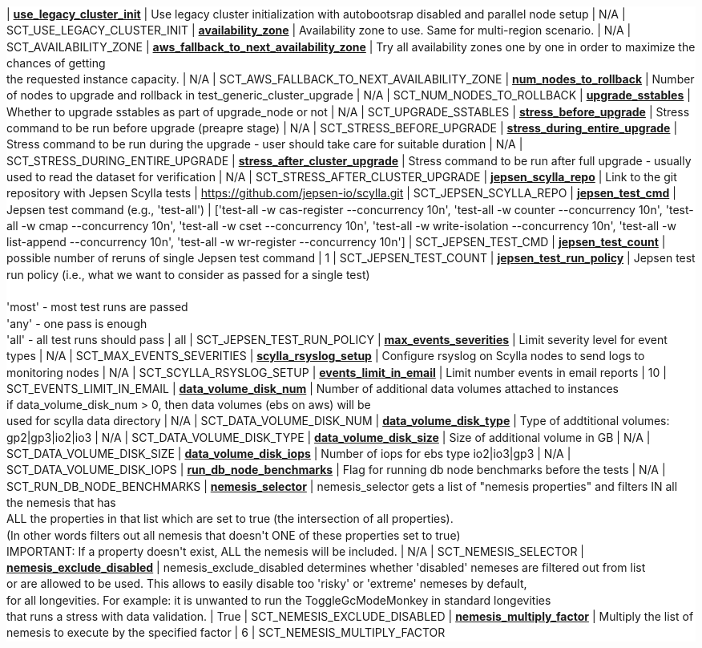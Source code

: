 | **<a href="#user-content-use_legacy_cluster_init" name="use_legacy_cluster_init">use_legacy_cluster_init</a>**  | Use legacy cluster initialization with autobootsrap disabled and parallel node setup | N/A | SCT_USE_LEGACY_CLUSTER_INIT
| **<a href="#user-content-availability_zone" name="availability_zone">availability_zone</a>**  | Availability zone to use. Same for multi-region scenario. | N/A | SCT_AVAILABILITY_ZONE
| **<a href="#user-content-aws_fallback_to_next_availability_zone" name="aws_fallback_to_next_availability_zone">aws_fallback_to_next_availability_zone</a>**  | Try all availability zones one by one in order to maximize the chances of getting<br>the requested instance capacity. | N/A | SCT_AWS_FALLBACK_TO_NEXT_AVAILABILITY_ZONE
| **<a href="#user-content-num_nodes_to_rollback" name="num_nodes_to_rollback">num_nodes_to_rollback</a>**  | Number of nodes to upgrade and rollback in test_generic_cluster_upgrade | N/A | SCT_NUM_NODES_TO_ROLLBACK
| **<a href="#user-content-upgrade_sstables" name="upgrade_sstables">upgrade_sstables</a>**  | Whether to upgrade sstables as part of upgrade_node or not | N/A | SCT_UPGRADE_SSTABLES
| **<a href="#user-content-stress_before_upgrade" name="stress_before_upgrade">stress_before_upgrade</a>**  | Stress command to be run before upgrade (preapre stage) | N/A | SCT_STRESS_BEFORE_UPGRADE
| **<a href="#user-content-stress_during_entire_upgrade" name="stress_during_entire_upgrade">stress_during_entire_upgrade</a>**  | Stress command to be run during the upgrade - user should take care for suitable duration | N/A | SCT_STRESS_DURING_ENTIRE_UPGRADE
| **<a href="#user-content-stress_after_cluster_upgrade" name="stress_after_cluster_upgrade">stress_after_cluster_upgrade</a>**  | Stress command to be run after full upgrade - usually used to read the dataset for verification | N/A | SCT_STRESS_AFTER_CLUSTER_UPGRADE
| **<a href="#user-content-jepsen_scylla_repo" name="jepsen_scylla_repo">jepsen_scylla_repo</a>**  | Link to the git repository with Jepsen Scylla tests | https://github.com/jepsen-io/scylla.git | SCT_JEPSEN_SCYLLA_REPO
| **<a href="#user-content-jepsen_test_cmd" name="jepsen_test_cmd">jepsen_test_cmd</a>**  | Jepsen test command (e.g., 'test-all') | ['test-all -w cas-register --concurrency 10n', 'test-all -w counter --concurrency 10n', 'test-all -w cmap --concurrency 10n', 'test-all -w cset --concurrency 10n', 'test-all -w write-isolation --concurrency 10n', 'test-all -w list-append --concurrency 10n', 'test-all -w wr-register --concurrency 10n'] | SCT_JEPSEN_TEST_CMD
| **<a href="#user-content-jepsen_test_count" name="jepsen_test_count">jepsen_test_count</a>**  | possible number of reruns of single Jepsen test command | 1 | SCT_JEPSEN_TEST_COUNT
| **<a href="#user-content-jepsen_test_run_policy" name="jepsen_test_run_policy">jepsen_test_run_policy</a>**  | Jepsen test run policy (i.e., what we want to consider as passed for a single test)<br><br>'most' - most test runs are passed<br>'any'  - one pass is enough<br>'all'  - all test runs should pass | all | SCT_JEPSEN_TEST_RUN_POLICY
| **<a href="#user-content-max_events_severities" name="max_events_severities">max_events_severities</a>**  | Limit severity level for event types | N/A | SCT_MAX_EVENTS_SEVERITIES
| **<a href="#user-content-scylla_rsyslog_setup" name="scylla_rsyslog_setup">scylla_rsyslog_setup</a>**  | Configure rsyslog on Scylla nodes to send logs to monitoring nodes | N/A | SCT_SCYLLA_RSYSLOG_SETUP
| **<a href="#user-content-events_limit_in_email" name="events_limit_in_email">events_limit_in_email</a>**  | Limit number events in email reports | 10 | SCT_EVENTS_LIMIT_IN_EMAIL
| **<a href="#user-content-data_volume_disk_num" name="data_volume_disk_num">data_volume_disk_num</a>**  | Number of additional data volumes attached to instances<br>if data_volume_disk_num > 0, then data volumes (ebs on aws) will be<br>used for scylla data directory | N/A | SCT_DATA_VOLUME_DISK_NUM
| **<a href="#user-content-data_volume_disk_type" name="data_volume_disk_type">data_volume_disk_type</a>**  | Type of addtitional volumes: gp2|gp3|io2|io3 | N/A | SCT_DATA_VOLUME_DISK_TYPE
| **<a href="#user-content-data_volume_disk_size" name="data_volume_disk_size">data_volume_disk_size</a>**  | Size of additional volume in GB | N/A | SCT_DATA_VOLUME_DISK_SIZE
| **<a href="#user-content-data_volume_disk_iops" name="data_volume_disk_iops">data_volume_disk_iops</a>**  | Number of iops for ebs type io2|io3|gp3 | N/A | SCT_DATA_VOLUME_DISK_IOPS
| **<a href="#user-content-run_db_node_benchmarks" name="run_db_node_benchmarks">run_db_node_benchmarks</a>**  | Flag for running db node benchmarks before the tests | N/A | SCT_RUN_DB_NODE_BENCHMARKS
| **<a href="#user-content-nemesis_selector" name="nemesis_selector">nemesis_selector</a>**  | nemesis_selector gets a list of "nemesis properties" and filters IN all the nemesis that has<br>ALL the properties in that list which are set to true (the intersection of all properties).<br>(In other words filters out all nemesis that doesn't ONE of these properties set to true)<br>IMPORTANT: If a property doesn't exist, ALL the nemesis will be included. | N/A | SCT_NEMESIS_SELECTOR
| **<a href="#user-content-nemesis_exclude_disabled" name="nemesis_exclude_disabled">nemesis_exclude_disabled</a>**  | nemesis_exclude_disabled determines whether 'disabled' nemeses are filtered out from list<br>or are allowed to be used. This allows to easily disable too 'risky' or 'extreme' nemeses by default,<br>for all longevities. For example: it is unwanted to run the ToggleGcModeMonkey in standard longevities<br>that runs a stress with data validation. | True | SCT_NEMESIS_EXCLUDE_DISABLED
| **<a href="#user-content-nemesis_multiply_factor" name="nemesis_multiply_factor">nemesis_multiply_factor</a>**  | Multiply the list of nemesis to execute by the specified factor | 6 | SCT_NEMESIS_MULTIPLY_FACTOR
